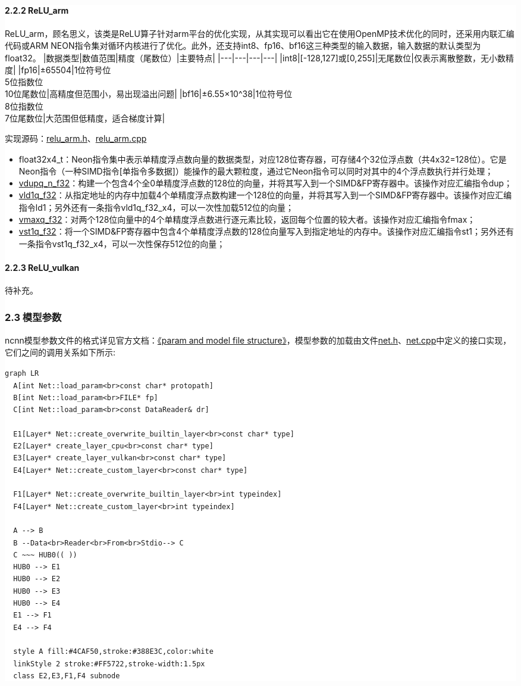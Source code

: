 
#### 2.2.2 ReLU_arm
ReLU_arm，顾名思义，该类是ReLU算子针对arm平台的优化实现，从其实现可以看出它在使用OpenMP技术优化的同时，还采用内联汇编代码或ARM NEON指令集对循环内核进行了优化。此外，还支持int8、fp16、bf16这三种类型的输入数据，输入数据的默认类型为float32。
|数据类型|数值范围|精度（尾数位）|主要特点|
|---|---|---|---|
|int8|[-128,127]或[0,255]|无尾数位|仅表示离散整数，无小数精度|
|fp16|±65504|1位符号位<br>5位指数位<br>10位尾数位|高精度但范围小，易出现溢出问题|
|bf16|±6.55×10^38|1位符号位<br>8位指数位<br>7位尾数位|大范围但低精度，适合梯度计算|

实现源码：[relu_arm.h](https://github.com/Tencent/ncnn/blob/master/src/layer/arm/relu_arm.h)、[relu_arm.cpp](https://github.com/Tencent/ncnn/blob/master/src/layer/arm/relu_arm.cpp)

- float32x4_t：Neon指令集中表示单精度浮点数向量的数据类型，对应128位寄存器，可存储4个32位浮点数（共4x32=128位）。它是Neon指令（一种SIMD指令[单指令多数据]）能操作的最大颗粒度，通过它Neon指令可以同时对其中的4个浮点数执行并行处理；
- [vdupq_n_f32](https://developer.arm.com/architectures/instruction-sets/intrinsics/#f:@navigationhierarchiessimdisa=[Neon]&q=vdupq_n_f32)：构建一个包含4个全0单精度浮点数的128位的向量，并将其写入到一个SIMD&FP寄存器中。该操作对应汇编指令dup；
- [vld1q_f32](https://developer.arm.com/architectures/instruction-sets/intrinsics/#f:@navigationhierarchiessimdisa=[Neon]&q=vld1q_f32)：从指定地址的内存中加载4个单精度浮点数构建一个128位的向量，并将其写入到一个SIMD&FP寄存器中。该操作对应汇编指令ld1；另外还有一条指令vld1q_f32_x4，可以一次性加载512位的向量；
- [vmaxq_f32](https://developer.arm.com/architectures/instruction-sets/intrinsics/#f:@navigationhierarchiessimdisa=[Neon]&q=vmaxq_f32)：对两个128位向量中的4个单精度浮点数进行逐元素比较，返回每个位置的较大者。该操作对应汇编指令fmax；
- [vst1q_f32](https://developer.arm.com/architectures/instruction-sets/intrinsics/#f:@navigationhierarchiessimdisa=[Neon]&q=vst1q_f32)：将一个SIMD&FP寄存器中包含4个单精度浮点数的128位向量写入到指定地址的内存中。该操作对应汇编指令st1；另外还有一条指令vst1q_f32_x4，可以一次性保存512位的向量；


#### 2.2.3 ReLU_vulkan
待补充。


### 2.3 模型参数
ncnn模型参数文件的格式详见官方文档：[《param and model file structure》](https://github.com/Tencent/ncnn/blob/master/docs/developer-guide/param-and-model-file-structure.md)，模型参数的加载由文件[net.h](https://github.com/Tencent/ncnn/blob/master/src/net.h)、[net.cpp](https://github.com/Tencent/ncnn/blob/master/src/net.cpp)中定义的接口实现，它们之间的调用关系如下所示:
```mermaid
graph LR
  A[int Net::load_param<br>const char* protopath]
  B[int Net::load_param<br>FILE* fp]
  C[int Net::load_param<br>const DataReader& dr]

  E1[Layer* Net::create_overwrite_builtin_layer<br>const char* type]
  E2[Layer* create_layer_cpu<br>const char* type]
  E3[Layer* create_layer_vulkan<br>const char* type]
  E4[Layer* Net::create_custom_layer<br>const char* type]

  F1[Layer* Net::create_overwrite_builtin_layer<br>int typeindex]
  F4[Layer* Net::create_custom_layer<br>int typeindex]

  A --> B
  B --Data<br>Reader<br>From<br>Stdio--> C
  C ~~~ HUB0(( ))
  HUB0 --> E1
  HUB0 --> E2
  HUB0 --> E3
  HUB0 --> E4
  E1 --> F1
  E4 --> F4
  
  style A fill:#4CAF50,stroke:#388E3C,color:white
  linkStyle 2 stroke:#FF5722,stroke-width:1.5px
  class E2,E3,F1,F4 subnode
```